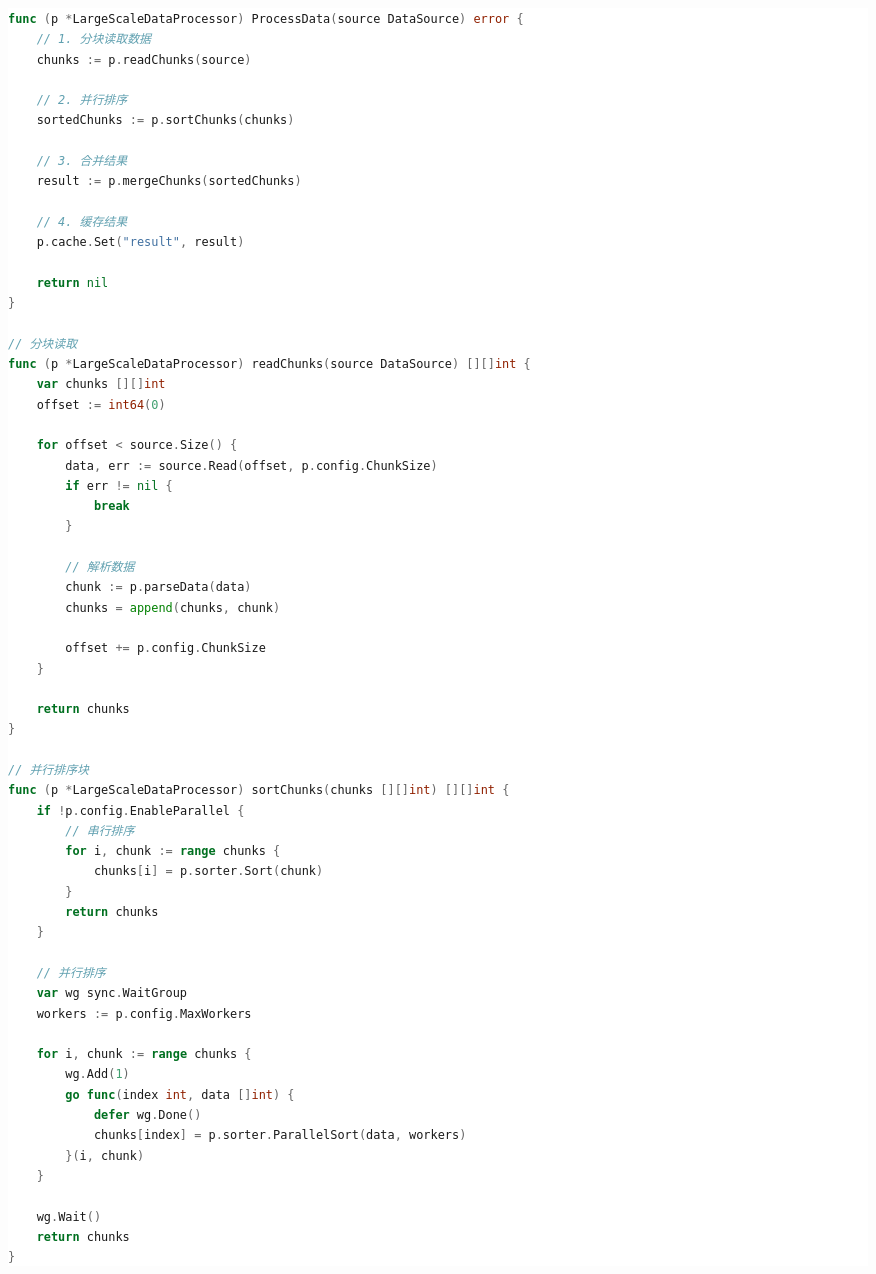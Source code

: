 ```go
func (p *LargeScaleDataProcessor) ProcessData(source DataSource) error {
    // 1. 分块读取数据
    chunks := p.readChunks(source)
    
    // 2. 并行排序
    sortedChunks := p.sortChunks(chunks)
    
    // 3. 合并结果
    result := p.mergeChunks(sortedChunks)
    
    // 4. 缓存结果
    p.cache.Set("result", result)
    
    return nil
}

// 分块读取
func (p *LargeScaleDataProcessor) readChunks(source DataSource) [][]int {
    var chunks [][]int
    offset := int64(0)
    
    for offset < source.Size() {
        data, err := source.Read(offset, p.config.ChunkSize)
        if err != nil {
            break
        }
        
        // 解析数据
        chunk := p.parseData(data)
        chunks = append(chunks, chunk)
        
        offset += p.config.ChunkSize
    }
    
    return chunks
}

// 并行排序块
func (p *LargeScaleDataProcessor) sortChunks(chunks [][]int) [][]int {
    if !p.config.EnableParallel {
        // 串行排序
        for i, chunk := range chunks {
            chunks[i] = p.sorter.Sort(chunk)
        }
        return chunks
    }
    
    // 并行排序
    var wg sync.WaitGroup
    workers := p.config.MaxWorkers
    
    for i, chunk := range chunks {
        wg.Add(1)
        go func(index int, data []int) {
            defer wg.Done()
            chunks[index] = p.sorter.ParallelSort(data, workers)
        }(i, chunk)
    }
    
    wg.Wait()
    return chunks
}

```